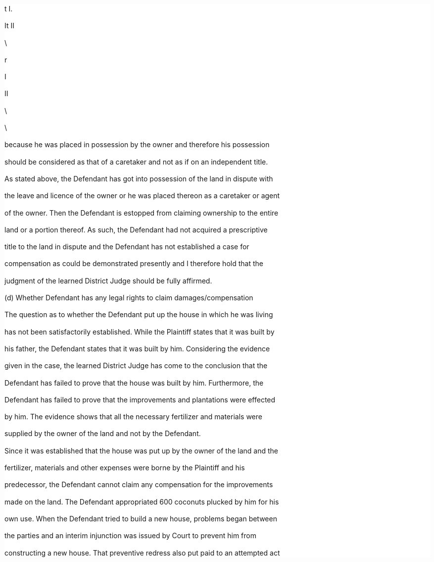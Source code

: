 t I.

It II

\

r

I

II

\

\

because he was placed in possession by the owner and therefore his possession

should be considered as that of a caretaker and not as if on an independent title.

As stated above, the Defendant has got into possession of the land in dispute with

the leave and licence of the owner or he was placed thereon as a caretaker or agent

of the owner. Then the Defendant is estopped from claiming ownership to the entire

land or a portion thereof. As such, the Defendant had not acquired a prescriptive

title to the land in dispute and the Defendant has not established a case for

compensation as could be demonstrated presently and I therefore hold that the

judgment of the learned District Judge should be fully affirmed.

(d) Whether Defendant has any legal rights to claim damages/compensation

The question as to whether the Defendant put up the house in which he was living

has not been satisfactorily established. While the Plaintiff states that it was built by

his father, the Defendant states that it was built by him. Considering the evidence

given in the case, the learned District Judge has come to the conclusion that the

Defendant has failed to prove that the house was built by him. Furthermore, the

Defendant has failed to prove that the improvements and plantations were effected

by him. The evidence shows that all the necessary fertilizer and materials were

supplied by the owner of the land and not by the Defendant.

Since it was established that the house was put up by the owner of the land and the

fertilizer, materials and other expenses were borne by the Plaintiff and his

predecessor, the Defendant cannot claim any compensation for the improvements

made on the land. The Defendant appropriated 600 coconuts plucked by him for his

own use. When the Defendant tried to build a new house, problems began between

the parties and an interim injunction was issued by Court to prevent him from

constructing a new house. That preventive redress also put paid to an attempted act
